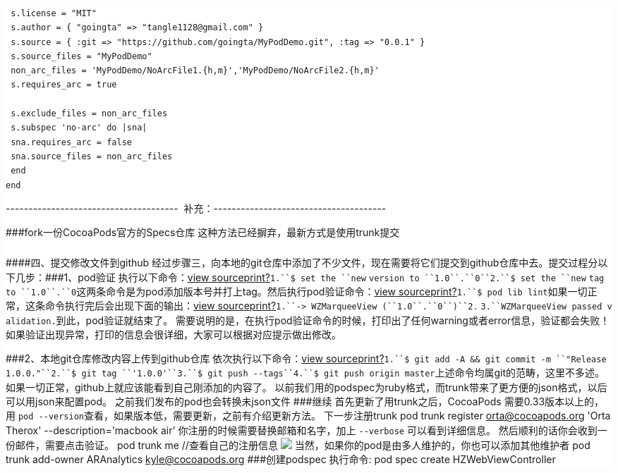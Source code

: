 	 s.license = "MIT"
	 s.author = { "goingta" => "tangle1128@gmail.com" }
	 s.source = { :git => "https://github.com/goingta/MyPodDemo.git", :tag => "0.0.1" }
	 s.source_files = "MyPodDemo"
	 non_arc_files = 'MyPodDemo/NoArcFile1.{h,m}','MyPodDemo/NoArcFile2.{h,m}'
	 s.requires_arc = true
	
	 s.exclude_files = non_arc_files
	 s.subspec 'no-arc' do |sna|
	 sna.requires_arc = false
	 sna.source_files = non_arc_files
	 end
	end

--------------------------------------  补充：--------------------------------------

###fork一份CocoaPods官方的Specs仓库
这种方法已经摒弃，最新方式是使用trunk提交

###
####四、提交修改文件到github
经过步骤三，向本地的git仓库中添加了不少文件，现在需要将它们提交到github仓库中去。提交过程分以下几步：###[]()1、pod验证
执行以下命令：[view
 source](http://www.it165.net/pro/html/201403/10126.html#viewSource "view source")[print](http://www.it165.net/pro/html/201403/10126.html#printSource "print")[?](http://www.it165.net/pro/html/201403/10126.html#about "?")`1.``$
 set the ``new` `version
 to ``1.0``.``0``2.``$
 set the ``new` `tag
 to ``1.0``.``0`这两条命令是为pod添加版本号并打上tag。然后执行pod验证命令：[view
 source](http://www.it165.net/pro/html/201403/10126.html#viewSource "view source")[print](http://www.it165.net/pro/html/201403/10126.html#printSource "print")[?](http://www.it165.net/pro/html/201403/10126.html#about "?")`1.``$
 pod lib lint`如果一切正常，这条命令执行完后会出现下面的输出：[view
 source](http://www.it165.net/pro/html/201403/10126.html#viewSource "view source")[print](http://www.it165.net/pro/html/201403/10126.html#printSource "print")[?](http://www.it165.net/pro/html/201403/10126.html#about "?")`1.``->
 WZMarqueeView (``1.0``.``0``)``2.` `3.``WZMarqueeView
 passed validation.`到此，pod验证就结束了。 需要说明的是，在执行pod验证命令的时候，打印出了任何warning或者error信息，验证都会失败！如果验证出现异常，打印的信息会很详细，大家可以根据对应提示做出修改。

###[]()2、本地git仓库修改内容上传到github仓库
依次执行以下命令：[view
 source](http://www.it165.net/pro/html/201403/10126.html#viewSource "view source")[print](http://www.it165.net/pro/html/201403/10126.html#printSource "print")[?](http://www.it165.net/pro/html/201403/10126.html#about "?")`1.``$
 git add -A && git commit -m ``"Release
 1.0.0."``2.``$
 git tag ``'1.0.0'``3.``$
 git push --tags``4.``$
 git push origin master`上述命令均属git的范畴，这里不多述。如果一切正常，github上就应该能看到自己刚添加的内容了。
以前我们用的podspec为ruby格式，而trunk带来了更方便的json格式，以后可以用json来配置pod。 之前我们发布的pod也会转换未json文件
###继续
首先更新了用trunk之后，CocoaPods 需要0.33版本以上的，用 `pod --version`查看，如果版本低，需要更新，之前有介绍更新方法。
下一步注册trunk
	pod trunk register orta@cocoapods.org 'Orta Therox' --description='macbook air'
你注册的时候需要替换邮箱和名字，加上 `--verbose` 可以看到详细信息。
然后顺利的话你会收到一份邮件，需要点击验证。
	pod trunk me //查看自己的注册信息
![](http://img2.tuicool.com/QvyeIne.jpg)
当然，如果你的pod是由多人维护的，你也可以添加其他维护者
	pod trunk add-owner ARAnalytics kyle@cocoapods.org
###创建podspec
执行命令:
	pod spec create HZWebViewController